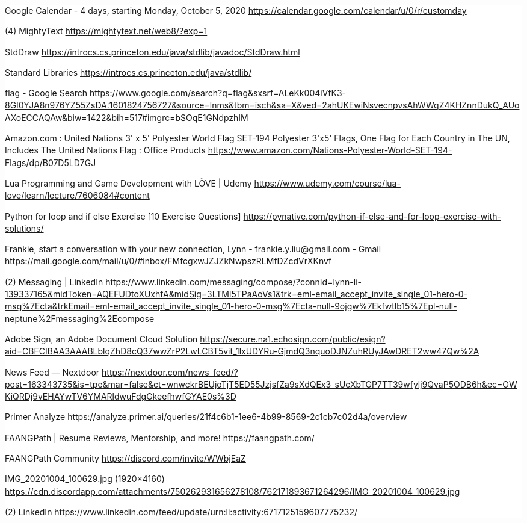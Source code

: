 Google Calendar - 4 days, starting Monday, October 5, 2020
https://calendar.google.com/calendar/u/0/r/customday

(4) MightyText
https://mightytext.net/web8/?exp=1

StdDraw
https://introcs.cs.princeton.edu/java/stdlib/javadoc/StdDraw.html

Standard Libraries
https://introcs.cs.princeton.edu/java/stdlib/

flag - Google Search
https://www.google.com/search?q=flag&sxsrf=ALeKk004iVfK3-8GI0YJA8n976YZ55ZsDA:1601824756727&source=lnms&tbm=isch&sa=X&ved=2ahUKEwiNsvecnpvsAhWWqZ4KHZnnDukQ_AUoAXoECCAQAw&biw=1422&bih=517#imgrc=bSOqE1GNdpzhIM

Amazon.com : United Nations 3' x 5' Polyester World Flag SET-194 Polyester 3'x5' Flags, One Flag for Each Country in The UN, Includes The United Nations Flag : Office Products
https://www.amazon.com/Nations-Polyester-World-SET-194-Flags/dp/B07D5LD7GJ

Lua Programming and Game Development with LÖVE | Udemy
https://www.udemy.com/course/lua-love/learn/lecture/7606084#content

Python for loop and if else Exercise [10 Exercise Questions]
https://pynative.com/python-if-else-and-for-loop-exercise-with-solutions/

Frankie, start a conversation with your new connection, Lynn - frankie.y.liu@gmail.com - Gmail
https://mail.google.com/mail/u/0/#inbox/FMfcgxwJZJZkNwpszRLMfDZcdVrXKnvf

(2) Messaging | LinkedIn
https://www.linkedin.com/messaging/compose/?connId=lynn-li-139337165&midToken=AQEFUDtoXUxhfA&midSig=3LTMl5TPaAoVs1&trk=eml-email_accept_invite_single_01-hero-0-msg%7Ecta&trkEmail=eml-email_accept_invite_single_01-hero-0-msg%7Ecta-null-9ojgw%7Ekfwtlb15%7Epl-null-neptune%2Fmessaging%2Ecompose

Adobe Sign, an Adobe Document Cloud Solution
https://secure.na1.echosign.com/public/esign?aid=CBFCIBAA3AAABLblqZhD8cQ37wwZrP2LwLCBT5vit_1lxUDYRu-GjmdQ3nquoDJNZuhRUyJAwDRET2ww47Qw%2A

News Feed — Nextdoor
https://nextdoor.com/news_feed/?post=163343735&is=tpe&mar=false&ct=wnwckrBEUjoTjT5ED55JzjsfZa9sXdQEx3_sUcXbTGP7TT39wfylj9QvaP5ODB6h&ec=OWKiQRDj9vEHAYwTV6YMARldwuFdgGkeefhwfGYAE0s%3D

Primer Analyze
https://analyze.primer.ai/queries/21f4c6b1-1ee6-4b99-8569-2c1cb7c02d4a/overview

FAANGPath | Resume Reviews, Mentorship, and more!
https://faangpath.com/

FAANGPath Community
https://discord.com/invite/WWbjEaZ

IMG_20201004_100629.jpg (1920×4160)
https://cdn.discordapp.com/attachments/750262931656278108/762171893671264296/IMG_20201004_100629.jpg

(2) LinkedIn
https://www.linkedin.com/feed/update/urn:li:activity:6717125159607775232/
